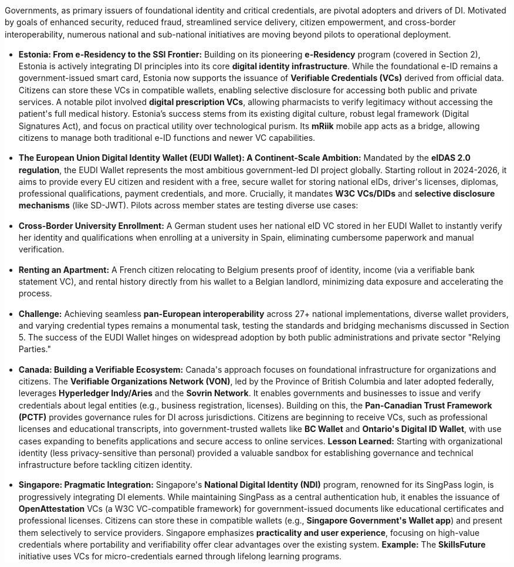 Governments, as primary issuers of foundational identity and critical credentials, are pivotal adopters and drivers of DI. Motivated by goals of enhanced security, reduced fraud, streamlined service delivery, citizen empowerment, and cross-border interoperability, numerous national and sub-national initiatives are moving beyond pilots to operational deployment.

*   **Estonia: From e-Residency to the SSI Frontier:** Building on its pioneering **e-Residency** program (covered in Section 2), Estonia is actively integrating DI principles into its core **digital identity infrastructure**. While the foundational e-ID remains a government-issued smart card, Estonia now supports the issuance of **Verifiable Credentials (VCs)** derived from official data. Citizens can store these VCs in compatible wallets, enabling selective disclosure for accessing both public and private services. A notable pilot involved **digital prescription VCs**, allowing pharmacists to verify legitimacy without accessing the patient's full medical history. Estonia’s success stems from its existing digital culture, robust legal framework (Digital Signatures Act), and focus on practical utility over technological purism. Its **mRiik** mobile app acts as a bridge, allowing citizens to manage both traditional e-ID functions and newer VC capabilities.

*   **The European Union Digital Identity Wallet (EUDI Wallet): A Continent-Scale Ambition:** Mandated by the **eIDAS 2.0 regulation**, the EUDI Wallet represents the most ambitious government-led DI project globally. Starting rollout in 2024-2026, it aims to provide every EU citizen and resident with a free, secure wallet for storing national eIDs, driver's licenses, diplomas, professional qualifications, payment credentials, and more. Crucially, it mandates **W3C VCs/DIDs** and **selective disclosure mechanisms** (like SD-JWT). Pilots across member states are testing diverse use cases:

*   **Cross-Border University Enrollment:** A German student uses her national eID VC stored in her EUDI Wallet to instantly verify her identity and qualifications when enrolling at a university in Spain, eliminating cumbersome paperwork and manual verification.

*   **Renting an Apartment:** A French citizen relocating to Belgium presents proof of identity, income (via a verifiable bank statement VC), and rental history directly from his wallet to a Belgian landlord, minimizing data exposure and accelerating the process.

*   **Challenge:** Achieving seamless **pan-European interoperability** across 27+ national implementations, diverse wallet providers, and varying credential types remains a monumental task, testing the standards and bridging mechanisms discussed in Section 5. The success of the EUDI Wallet hinges on widespread adoption by both public administrations and private sector "Relying Parties."

*   **Canada: Building a Verifiable Ecosystem:** Canada's approach focuses on foundational infrastructure for organizations and citizens. The **Verifiable Organizations Network (VON)**, led by the Province of British Columbia and later adopted federally, leverages **Hyperledger Indy/Aries** and the **Sovrin Network**. It enables governments and businesses to issue and verify credentials about legal entities (e.g., business registration, licenses). Building on this, the **Pan-Canadian Trust Framework (PCTF)** provides governance rules for DI across jurisdictions. Citizens are beginning to receive VCs, such as professional licenses and educational transcripts, into government-trusted wallets like **BC Wallet** and **Ontario's Digital ID Wallet**, with use cases expanding to benefits applications and secure access to online services. **Lesson Learned:** Starting with organizational identity (less privacy-sensitive than personal) provided a valuable sandbox for establishing governance and technical infrastructure before tackling citizen identity.

*   **Singapore: Pragmatic Integration:** Singapore's **National Digital Identity (NDI)** program, renowned for its SingPass login, is progressively integrating DI elements. While maintaining SingPass as a central authentication hub, it enables the issuance of **OpenAttestation** VCs (a W3C VC-compatible framework) for government-issued documents like educational certificates and professional licenses. Citizens can store these in compatible wallets (e.g., **Singapore Government's Wallet app**) and present them selectively to service providers. Singapore emphasizes **practicality and user experience**, focusing on high-value credentials where portability and verifiability offer clear advantages over the existing system. **Example:** The **SkillsFuture** initiative uses VCs for micro-credentials earned through lifelong learning programs.
